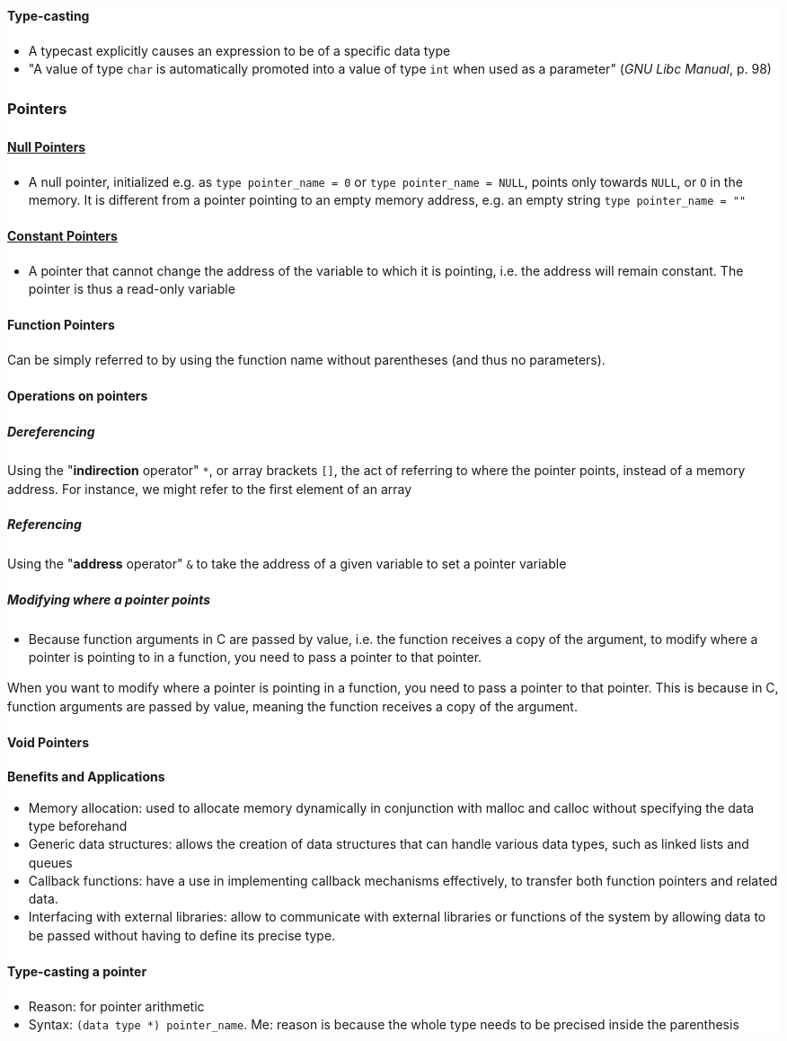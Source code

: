 #### Type-casting
- A typecast explicitly causes an expression to be of a specific data type
- "A value of type `char` is automatically promoted into a value of type `int` when used as a parameter" (*GNU Libc Manual*, p. 98)


### Pointers
#### [Null Pointers](https://www.geeksforgeeks.org/null-pointer-in-c/)
- A null pointer, initialized e.g. as `type pointer_name = 0` or `type pointer_name = NULL`, points only towards `NULL`, or `O` in the memory. It is different from a pointer pointing to an empty memory address, e.g. an empty string `type pointer_name = ""`

#### [Constant Pointers](https://www.javatpoint.com/const-pointer-in-c)
- A pointer that cannot change the address of the variable to which it is pointing, i.e. the address will remain constant. The pointer is thus a read-only variable

#### Function Pointers
Can be simply referred to by using the function name without parentheses (and thus no parameters).

#### Operations on pointers
##### Dereferencing
Using the "**indirection** operator" `*`, or array brackets `[]`, the act of referring to where the pointer points, instead of a memory address. For instance, we might refer to the first element of an array
##### Referencing
Using the "**address** operator" `&` to take the address of a given variable to set a pointer variable

##### Modifying where a pointer points
- Because function arguments in C are passed by value, i.e. the function receives a copy of the argument, to modify where a pointer is pointing to in a function, you need to pass a pointer to that pointer.

When you want to modify where a pointer is pointing in a function, you need to pass a pointer to that pointer. This is because in C, function arguments are passed by value, meaning the function receives a copy of the argument.

#### Void Pointers
**Benefits and Applications**
- Memory allocation: used to allocate memory dynamically in conjunction with malloc and calloc without specifying the data type beforehand
- Generic data structures: allows the creation of data structures that can handle various data types, such as linked lists and queues
- Callback functions: have a use in implementing callback mechanisms effectively, to transfer both function pointers and related data.
- Interfacing with external libraries: allow to communicate with external libraries or functions of the system by allowing data to be passed without having to define its precise type.

#### Type-casting a pointer
- Reason: for pointer arithmetic
- Syntax: `(data type *) pointer_name`. Me: reason is because the whole type needs to be precised inside the parenthesis
